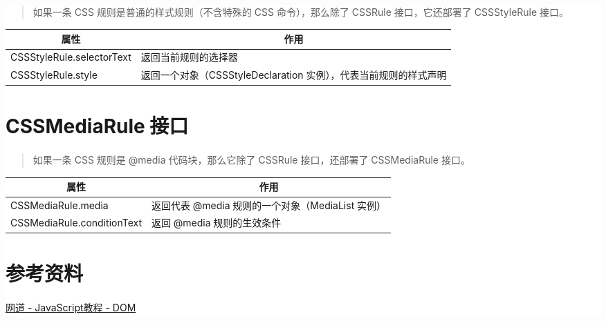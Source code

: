 > 如果一条 CSS 规则是普通的样式规则（不含特殊的 CSS 命令），那么除了 CSSRule 接口，它还部署了 CSSStyleRule 接口。

属性 | 作用
---- | -----
CSSStyleRule.selectorText | 返回当前规则的选择器
CSSStyleRule.style        | 返回一个对象（CSSStyleDeclaration 实例），代表当前规则的样式声明


# CSSMediaRule 接口

> 如果一条 CSS 规则是 @media 代码块，那么它除了 CSSRule 接口，还部署了 CSSMediaRule 接口。

属性 | 作用
---- | -----
CSSMediaRule.media         | 返回代表 @media 规则的一个对象（MediaList 实例）
CSSMediaRule.conditionText | 返回 @media 规则的生效条件




# 参考资料

[网道 - JavaScript教程 - DOM](https://wangdoc.com/javascript/dom/index.html)